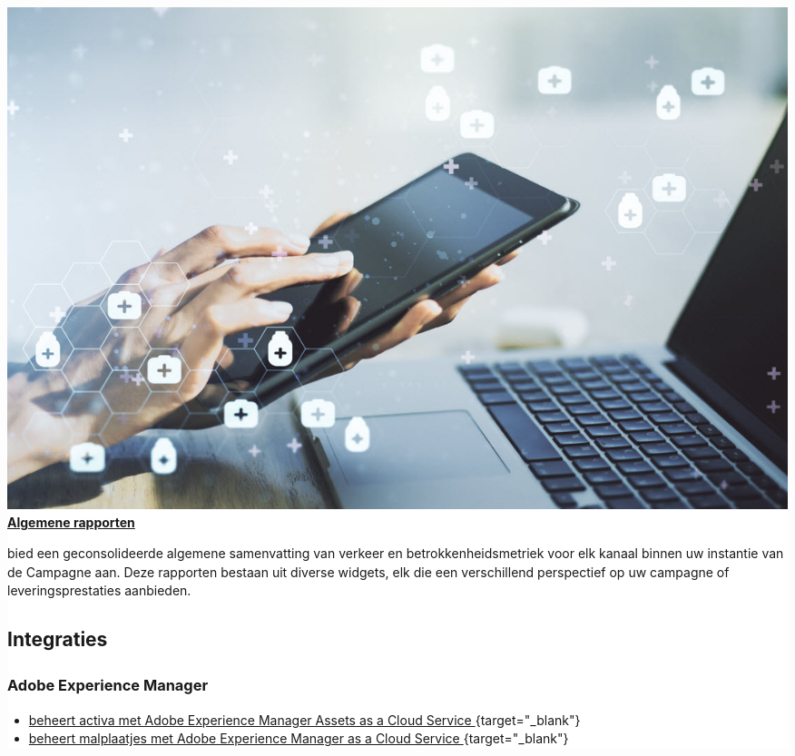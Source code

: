 <img alt="Algemene rapporten" src="_assets/push_report.jpeg">
</a>
<div>
<a href="https://experienceleague.adobe.com/en/docs/campaign-web/v8/reports/global-report/global-reports"><strong> Algemene rapporten </strong></a>
</div>
<p>
<div>
<a> bied een geconsolideerde algemene samenvatting van verkeer en betrokkenheidsmetriek voor elk kanaal binnen uw instantie van de Campagne aan. Deze rapporten bestaan uit diverse widgets, elk die een verschillend perspectief op uw campagne of leveringsprestaties aanbieden.</a>
</div>
<p>
</td>
</tr></table>

## Integraties

### Adobe Experience Manager

* [ beheert activa met Adobe Experience Manager Assets as a Cloud Service ](https://experienceleague.adobe.com/en/docs/campaign-web/v8/integrations/aem-assets) {target="_blank"}
* [ beheert malplaatjes met Adobe Experience Manager as a Cloud Service ](https://experienceleague.adobe.com/en/docs/campaign-web/v8/integrations/aem-content) {target="_blank"}
